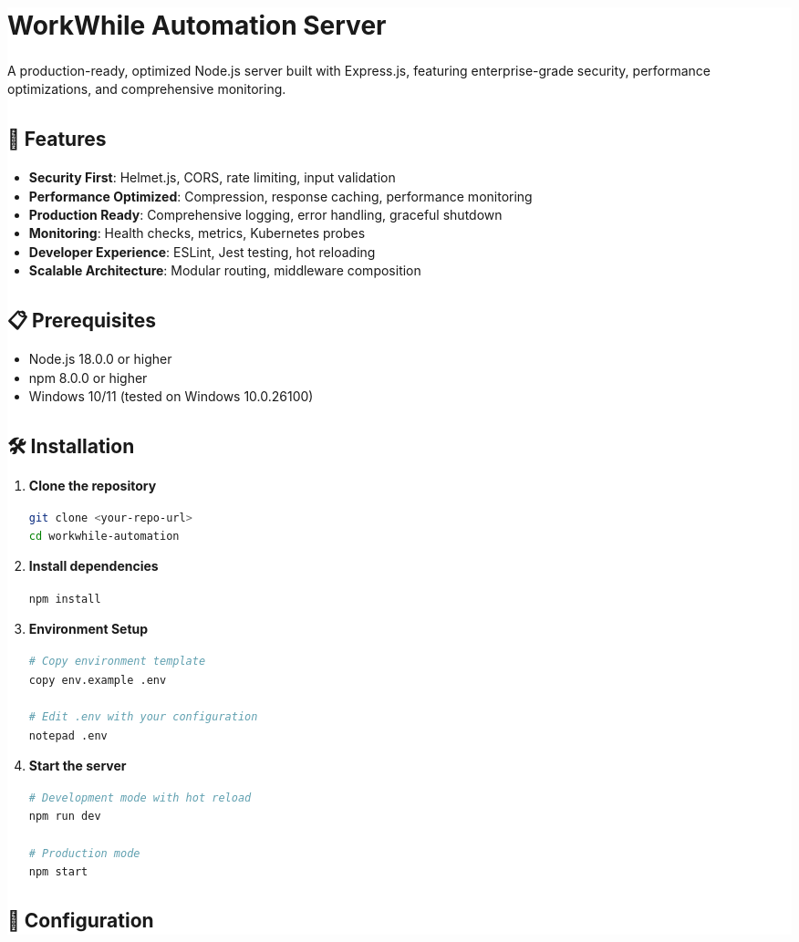 # WorkWhile Automation Server

A production-ready, optimized Node.js server built with Express.js, featuring enterprise-grade security, performance optimizations, and comprehensive monitoring.

## 🚀 Features

- **Security First**: Helmet.js, CORS, rate limiting, input validation
- **Performance Optimized**: Compression, response caching, performance monitoring
- **Production Ready**: Comprehensive logging, error handling, graceful shutdown
- **Monitoring**: Health checks, metrics, Kubernetes probes
- **Developer Experience**: ESLint, Jest testing, hot reloading
- **Scalable Architecture**: Modular routing, middleware composition

## 📋 Prerequisites

- Node.js 18.0.0 or higher
- npm 8.0.0 or higher
- Windows 10/11 (tested on Windows 10.0.26100)

## 🛠️ Installation

1. **Clone the repository**
   ```bash
   git clone <your-repo-url>
   cd workwhile-automation
   ```

2. **Install dependencies**
   ```bash
   npm install
   ```

3. **Environment Setup**
   ```bash
   # Copy environment template
   copy env.example .env
   
   # Edit .env with your configuration
   notepad .env
   ```

4. **Start the server**
   ```bash
   # Development mode with hot reload
   npm run dev
   
   # Production mode
   npm start
   ```

## 🔧 Configuration
